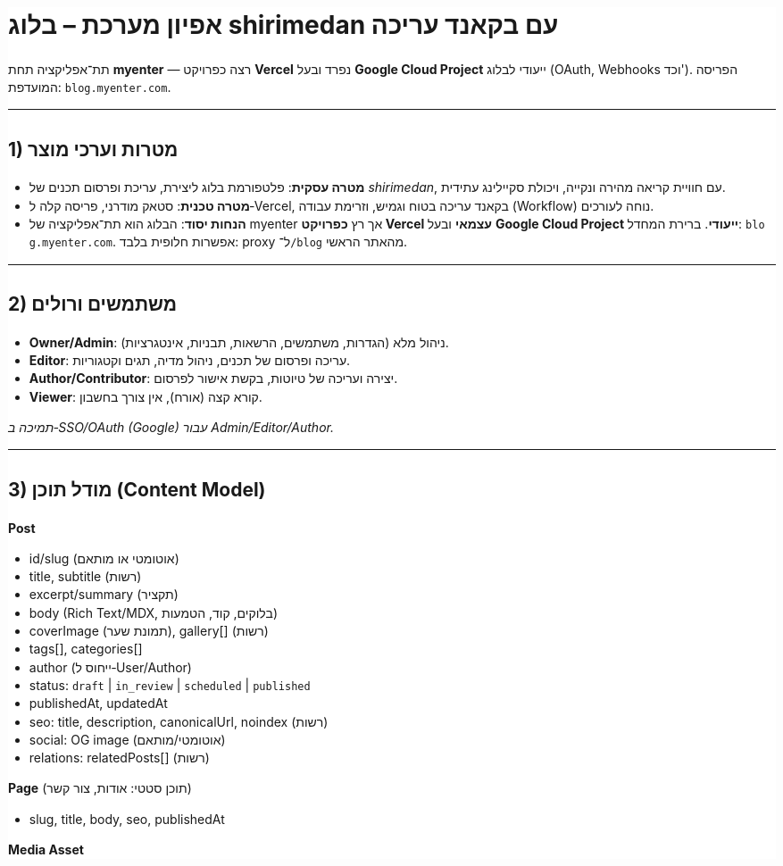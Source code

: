 # אפיון מערכת – בלוג **shirimedan** עם בקאנד עריכה

תת־אפליקציה תחת **myenter** — רצה כפרויקט **Vercel** נפרד ובעל **Google Cloud Project** ייעודי לבלוג (OAuth, Webhooks וכד'). הפריסה המועדפת: `blog.myenter.com`.

---

## 1) מטרות וערכי מוצר

* **מטרה עסקית**: פלטפורמת בלוג ליצירת, עריכת ופרסום תכנים של *shirimedan*, עם חוויית קריאה מהירה ונקייה, ויכולת סקיילינג עתידית.
* **מטרה טכנית**: סטאק מודרני, פריסה קלה ל‑Vercel, בקאנד עריכה בטוח וגמיש, וזרימת עבודה (Workflow) נוחה לעורכים.
* **הנחות יסוד**: הבלוג הוא תת־אפליקציה של myenter אך רץ **כפרויקט Vercel עצמאי** ובעל **Google Cloud Project ייעודי**. ברירת המחדל: `blog.myenter.com`. אפשרות חלופית בלבד: proxy ל־`/blog` מהאתר הראשי.

---

## 2) משתמשים ורולים

* **Owner/Admin**: ניהול מלא (הגדרות, משתמשים, הרשאות, תבניות, אינטגרציות).
* **Editor**: עריכה ופרסום של תכנים, ניהול מדיה, תגים וקטגוריות.
* **Author/Contributor**: יצירה ועריכה של טיוטות, בקשת אישור לפרסום.
* **Viewer**: קורא קצה (אורח), אין צורך בחשבון.

*תמיכה ב‑SSO/OAuth (Google) עבור Admin/Editor/Author.*

---

## 3) מודל תוכן (Content Model)

**Post**

* id/slug (אוטומטי או מותאם)
* title, subtitle (רשות)
* excerpt/summary (תקציר)
* body (Rich Text/MDX, בלוקים, קוד, הטמעות)
* coverImage (תמונת שער), gallery\[] (רשות)
* tags\[], categories\[]
* author (ייחוס ל‑User/Author)
* status: `draft` | `in_review` | `scheduled` | `published`
* publishedAt, updatedAt
* seo: title, description, canonicalUrl, noindex (רשות)
* social: OG image (אוטומטי/מותאם)
* relations: relatedPosts\[] (רשות)

**Page** (תוכן סטטי: אודות, צור קשר)

* slug, title, body, seo, publishedAt

**Media Asset**

